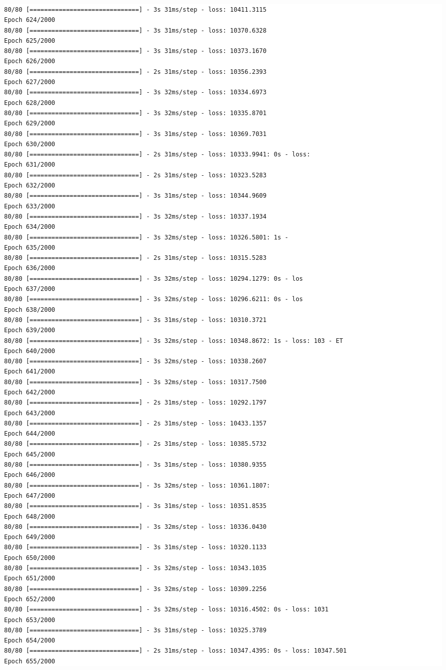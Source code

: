     80/80 [==============================] - 3s 31ms/step - loss: 10411.3115
    Epoch 624/2000
    80/80 [==============================] - 3s 31ms/step - loss: 10370.6328
    Epoch 625/2000
    80/80 [==============================] - 3s 31ms/step - loss: 10373.1670
    Epoch 626/2000
    80/80 [==============================] - 2s 31ms/step - loss: 10356.2393
    Epoch 627/2000
    80/80 [==============================] - 3s 32ms/step - loss: 10334.6973
    Epoch 628/2000
    80/80 [==============================] - 3s 32ms/step - loss: 10335.8701
    Epoch 629/2000
    80/80 [==============================] - 3s 31ms/step - loss: 10369.7031
    Epoch 630/2000
    80/80 [==============================] - 2s 31ms/step - loss: 10333.9941: 0s - loss: 
    Epoch 631/2000
    80/80 [==============================] - 2s 31ms/step - loss: 10323.5283
    Epoch 632/2000
    80/80 [==============================] - 3s 31ms/step - loss: 10344.9609
    Epoch 633/2000
    80/80 [==============================] - 3s 32ms/step - loss: 10337.1934
    Epoch 634/2000
    80/80 [==============================] - 3s 32ms/step - loss: 10326.5801: 1s -
    Epoch 635/2000
    80/80 [==============================] - 2s 31ms/step - loss: 10315.5283
    Epoch 636/2000
    80/80 [==============================] - 3s 32ms/step - loss: 10294.1279: 0s - los
    Epoch 637/2000
    80/80 [==============================] - 3s 32ms/step - loss: 10296.6211: 0s - los
    Epoch 638/2000
    80/80 [==============================] - 3s 31ms/step - loss: 10310.3721
    Epoch 639/2000
    80/80 [==============================] - 3s 32ms/step - loss: 10348.8672: 1s - loss: 103 - ET
    Epoch 640/2000
    80/80 [==============================] - 3s 32ms/step - loss: 10338.2607
    Epoch 641/2000
    80/80 [==============================] - 3s 32ms/step - loss: 10317.7500
    Epoch 642/2000
    80/80 [==============================] - 2s 31ms/step - loss: 10292.1797
    Epoch 643/2000
    80/80 [==============================] - 2s 31ms/step - loss: 10433.1357
    Epoch 644/2000
    80/80 [==============================] - 2s 31ms/step - loss: 10385.5732
    Epoch 645/2000
    80/80 [==============================] - 3s 31ms/step - loss: 10380.9355
    Epoch 646/2000
    80/80 [==============================] - 3s 32ms/step - loss: 10361.1807:
    Epoch 647/2000
    80/80 [==============================] - 3s 31ms/step - loss: 10351.8535
    Epoch 648/2000
    80/80 [==============================] - 3s 32ms/step - loss: 10336.0430
    Epoch 649/2000
    80/80 [==============================] - 3s 31ms/step - loss: 10320.1133
    Epoch 650/2000
    80/80 [==============================] - 3s 32ms/step - loss: 10343.1035
    Epoch 651/2000
    80/80 [==============================] - 3s 32ms/step - loss: 10309.2256
    Epoch 652/2000
    80/80 [==============================] - 3s 32ms/step - loss: 10316.4502: 0s - loss: 1031
    Epoch 653/2000
    80/80 [==============================] - 3s 31ms/step - loss: 10325.3789
    Epoch 654/2000
    80/80 [==============================] - 2s 31ms/step - loss: 10347.4395: 0s - loss: 10347.501
    Epoch 655/2000